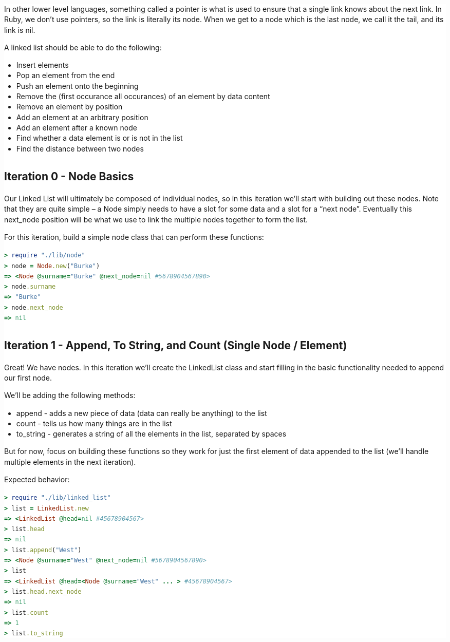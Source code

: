 In other lower level languages, something called a pointer is what is used to ensure that a single link knows about the next link. In Ruby, we don’t use pointers, so the link is literally its node. When we get to a node which is the last node, we call it the tail, and its link is nil.

A linked list should be able to do the following:

- Insert elements  
- Pop an element from the end  
- Push an element onto the beginning  
- Remove the (first occurance	all occurances) of an element by data content  
- Remove an element by position  
- Add an element at an arbitrary position  
- Add an element after a known node  
- Find whether a data element is or is not in the list  
- Find the distance between two nodes

## Iteration 0 - Node Basics

Our Linked List will ultimately be composed of individual nodes, so in this iteration we’ll start with building out these nodes. Note that they are quite simple – a Node simply needs to have a slot for some data and a slot for a “next node”. Eventually this next_node position will be what we use to link the multiple nodes together to form the list.

For this iteration, build a simple node class that can perform these functions:

```ruby
> require "./lib/node"
> node = Node.new("Burke")
=> <Node @surname="Burke" @next_node=nil #5678904567890>
> node.surname
=> "Burke"
> node.next_node
=> nil
```


## Iteration 1 - Append, To String, and Count (Single Node / Element)

Great! We have nodes. In this iteration we’ll create the LinkedList class and start filling in the basic functionality needed to append our first node.

We’ll be adding the following methods:

- append - adds a new piece of data (data can really be anything) to the list
- count - tells us how many things are in the list
- to_string - generates a string of all the elements in the list, separated by spaces

But for now, focus on building these functions so they work for just the first element of data appended to the list (we’ll handle multiple elements in the next iteration).

Expected behavior:

```ruby
> require "./lib/linked_list"
> list = LinkedList.new
=> <LinkedList @head=nil #45678904567>
> list.head
=> nil
> list.append("West")
=> <Node @surname="West" @next_node=nil #5678904567890>
> list
=> <LinkedList @head=<Node @surname="West" ... > #45678904567>
> list.head.next_node
=> nil
> list.count
=> 1
> list.to_string
```